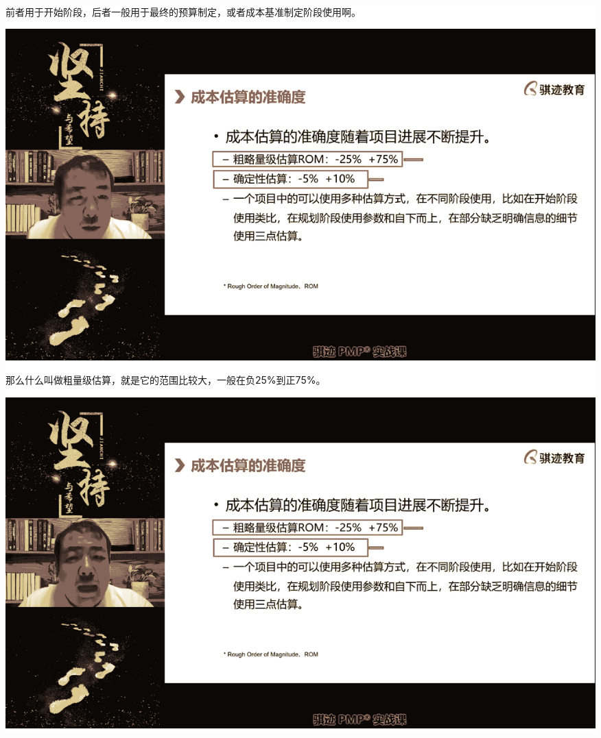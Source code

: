 前者用于开始阶段，后者一般用于最终的预算制定，或者成本基准制定阶段使用啊。

![](img/c6ba92e1eee6f50fd8d4a3ef7efb93f3_91.png)

那么什么叫做粗量级估算，就是它的范围比较大，一般在负25%到正75%。

![](img/c6ba92e1eee6f50fd8d4a3ef7efb93f3_93.png)
